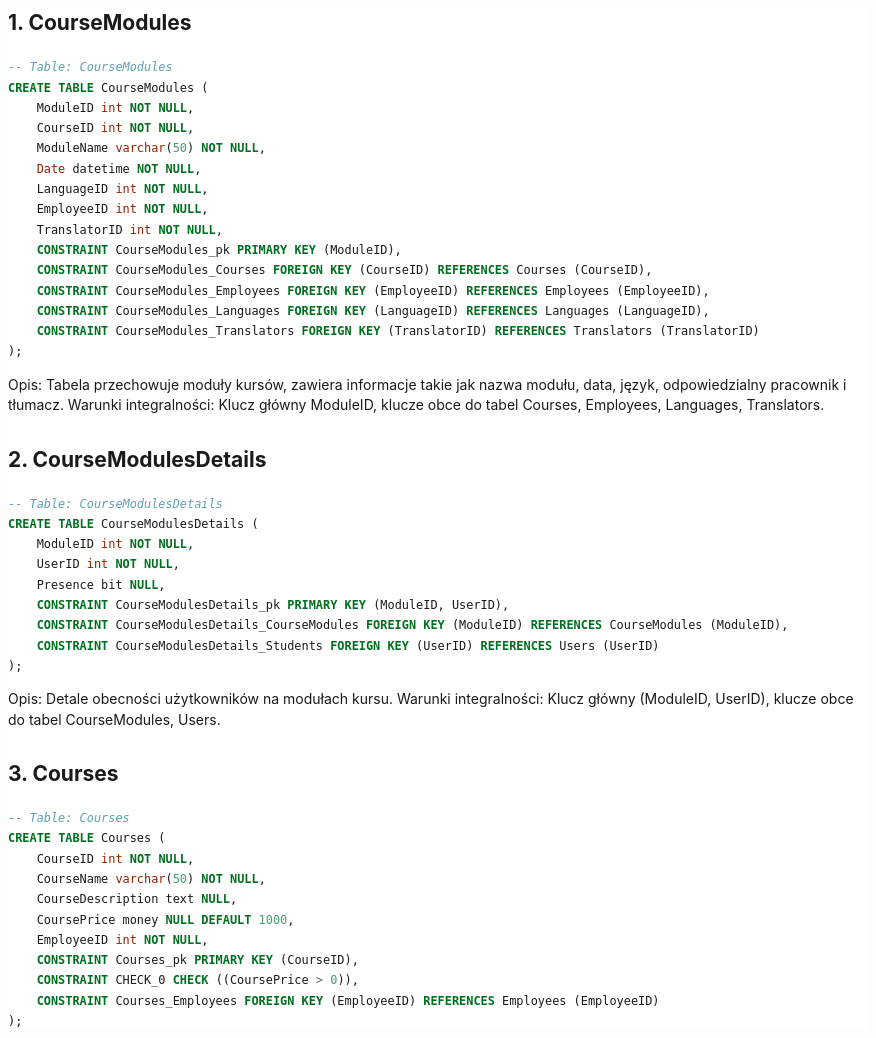 ## 1. CourseModules

```sql
-- Table: CourseModules
CREATE TABLE CourseModules (
    ModuleID int NOT NULL,
    CourseID int NOT NULL,
    ModuleName varchar(50) NOT NULL,
    Date datetime NOT NULL,
    LanguageID int NOT NULL,
    EmployeeID int NOT NULL,
    TranslatorID int NOT NULL,
    CONSTRAINT CourseModules_pk PRIMARY KEY (ModuleID),
    CONSTRAINT CourseModules_Courses FOREIGN KEY (CourseID) REFERENCES Courses (CourseID),
    CONSTRAINT CourseModules_Employees FOREIGN KEY (EmployeeID) REFERENCES Employees (EmployeeID),
    CONSTRAINT CourseModules_Languages FOREIGN KEY (LanguageID) REFERENCES Languages (LanguageID),
    CONSTRAINT CourseModules_Translators FOREIGN KEY (TranslatorID) REFERENCES Translators (TranslatorID)
);
```

Opis: Tabela przechowuje moduły kursów, zawiera informacje takie jak nazwa modułu, data, język, odpowiedzialny pracownik i tłumacz.
Warunki integralności: Klucz główny ModuleID, klucze obce do tabel Courses, Employees, Languages, Translators.

## 2. CourseModulesDetails

```sql
-- Table: CourseModulesDetails
CREATE TABLE CourseModulesDetails (
    ModuleID int NOT NULL,
    UserID int NOT NULL,
    Presence bit NULL,
    CONSTRAINT CourseModulesDetails_pk PRIMARY KEY (ModuleID, UserID),
    CONSTRAINT CourseModulesDetails_CourseModules FOREIGN KEY (ModuleID) REFERENCES CourseModules (ModuleID),
    CONSTRAINT CourseModulesDetails_Students FOREIGN KEY (UserID) REFERENCES Users (UserID)
);
```

Opis: Detale obecności użytkowników na modułach kursu.
Warunki integralności: Klucz główny (ModuleID, UserID), klucze obce do tabel CourseModules, Users.

## 3. Courses

```sql
-- Table: Courses
CREATE TABLE Courses (
    CourseID int NOT NULL,
    CourseName varchar(50) NOT NULL,
    CourseDescription text NULL,
    CoursePrice money NULL DEFAULT 1000,
    EmployeeID int NOT NULL,
    CONSTRAINT Courses_pk PRIMARY KEY (CourseID),
    CONSTRAINT CHECK_0 CHECK ((CoursePrice > 0)),
    CONSTRAINT Courses_Employees FOREIGN KEY (EmployeeID) REFERENCES Employees (EmployeeID)
);
```

